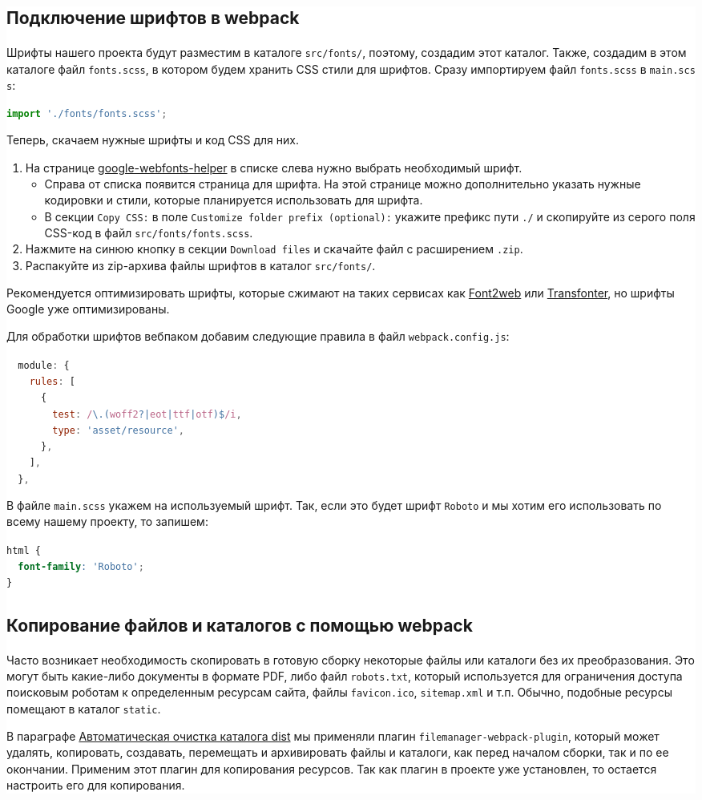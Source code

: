 ## Подключение шрифтов в webpack

Шрифты нашего проекта будут разместим в каталоге `src/fonts/`, поэтому, создадим этот каталог. Также, создадим в этом каталоге файл `fonts.scss`, в котором будем хранить CSS стили для шрифтов. Сразу импортируем файл `fonts.scss` в `main.scss`:

```js
import './fonts/fonts.scss';
```

Теперь, скачаем нужные шрифты и код CSS для них.

1. На странице [google-webfonts-helper](https://google-webfonts-helper.herokuapp.com/fonts) в списке слева нужно выбрать необходимый шрифт.
   - Справа от списка появится страница для шрифта. На этой странице можно дополнительно указать нужные кодировки и стили, которые планируется использовать для шрифта.
   - В секции `Copy CSS:` в поле `Customize folder prefix (optional):` укажите префикс пути `./` и скопируйте из серого поля CSS-код в файл `src/fonts/fonts.scss`.
2. Нажмите на синюю кнопку в секции `Download files` и скачайте файл с расширением `.zip`.
3. Распакуйте из zip-архива файлы шрифтов в каталог `src/fonts/`.

Рекомендуется оптимизировать шрифты, которые сжимают на таких сервисах как [Font2web](https://www.font2web.com/) или [Transfonter](https://transfonter.org/), но шрифты Google уже оптимизированы.

Для обработки шрифтов вебпаком добавим следующие правила в файл `webpack.config.js`:

```js
  module: {
    rules: [
      {
        test: /\.(woff2?|eot|ttf|otf)$/i,
        type: 'asset/resource',
      },
    ],
  },
```

В файле `main.scss` укажем на используемый шрифт. Так, если это будет шрифт `Roboto` и мы хотим его использовать по всему нашему проекту, то запишем:

```scss
html {
  font-family: 'Roboto';
}
```

## Копирование файлов и каталогов с помощью webpack

Часто возникает необходимость скопировать в готовую сборку некоторые файлы или каталоги без их преобразования. Это могут быть какие-либо документы в формате PDF, либо файл `robots.txt`, который используется для ограничения доступа поисковым роботам к определенным ресурсам сайта, файлы `favicon.ico`, `sitemap.xml` и т.п. Обычно, подобные ресурсы помещают в каталог `static`.

В параграфе [Автоматическая очистка каталога dist](#автоматическая-очистка-каталога-dist) мы применяли плагин `filemanager-webpack-plugin`, который может удалять, копировать, создавать, перемещать и архивировать файлы и каталоги, как перед началом сборки, так и по ее окончании. Применим этот плагин для копирования ресурсов. Так как плагин в проекте уже установлен, то остается настроить его для копирования.
